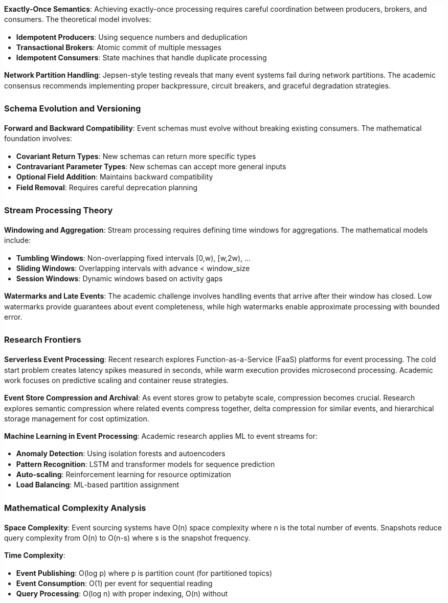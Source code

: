 **Exactly-Once Semantics**: Achieving exactly-once processing requires careful coordination between producers, brokers, and consumers. The theoretical model involves:
- **Idempotent Producers**: Using sequence numbers and deduplication
- **Transactional Brokers**: Atomic commit of multiple messages
- **Idempotent Consumers**: State machines that handle duplicate processing

**Network Partition Handling**: Jepsen-style testing reveals that many event systems fail during network partitions. The academic consensus recommends implementing proper backpressure, circuit breakers, and graceful degradation strategies.

### Schema Evolution and Versioning

**Forward and Backward Compatibility**: Event schemas must evolve without breaking existing consumers. The mathematical foundation involves:
- **Covariant Return Types**: New schemas can return more specific types
- **Contravariant Parameter Types**: New schemas can accept more general inputs
- **Optional Field Addition**: Maintains backward compatibility
- **Field Removal**: Requires careful deprecation planning

### Stream Processing Theory

**Windowing and Aggregation**: Stream processing requires defining time windows for aggregations. The mathematical models include:
- **Tumbling Windows**: Non-overlapping fixed intervals [0,w), [w,2w), ...
- **Sliding Windows**: Overlapping intervals with advance < window_size
- **Session Windows**: Dynamic windows based on activity gaps

**Watermarks and Late Events**: The academic challenge involves handling events that arrive after their window has closed. Low watermarks provide guarantees about event completeness, while high watermarks enable approximate processing with bounded error.

### Research Frontiers

**Serverless Event Processing**: Recent research explores Function-as-a-Service (FaaS) platforms for event processing. The cold start problem creates latency spikes measured in seconds, while warm execution provides microsecond processing. Academic work focuses on predictive scaling and container reuse strategies.

**Event Store Compression and Archival**: As event stores grow to petabyte scale, compression becomes crucial. Research explores semantic compression where related events compress together, delta compression for similar events, and hierarchical storage management for cost optimization.

**Machine Learning in Event Processing**: Academic research applies ML to event streams for:
- **Anomaly Detection**: Using isolation forests and autoencoders
- **Pattern Recognition**: LSTM and transformer models for sequence prediction
- **Auto-scaling**: Reinforcement learning for resource optimization
- **Load Balancing**: ML-based partition assignment

### Mathematical Complexity Analysis

**Space Complexity**: Event sourcing systems have O(n) space complexity where n is the total number of events. Snapshots reduce query complexity from O(n) to O(n-s) where s is the snapshot frequency.

**Time Complexity**: 
- **Event Publishing**: O(log p) where p is partition count (for partitioned topics)
- **Event Consumption**: O(1) per event for sequential reading
- **Query Processing**: O(log n) with proper indexing, O(n) without
